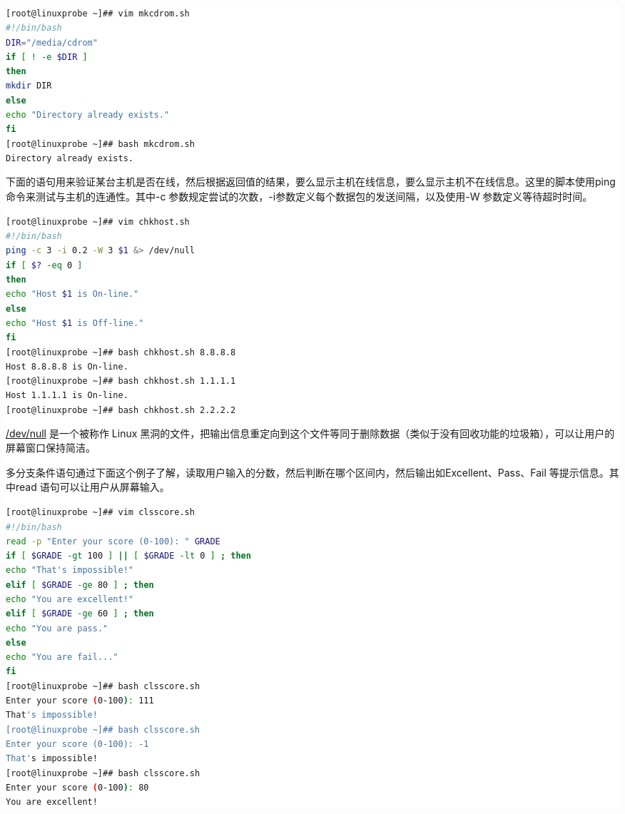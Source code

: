 ```bash
[root@linuxprobe ~]## vim mkcdrom.sh 
#!/bin/bash
DIR="/media/cdrom"
if [ ! -e $DIR ]
then
mkdir DIR
else
echo "Directory already exists."
fi
[root@linuxprobe ~]## bash mkcdrom.sh 
Directory already exists.
```

下面的语句用来验证某台主机是否在线，然后根据返回值的结果，要么显示主机在线信息，要么显示主机不在线信息。这里的脚本使用ping 命令来测试与主机的连通性。其中-c 参数规定尝试的次数，-i参数定义每个数据包的发送间隔，以及使用-W 参数定义等待超时时间。

```bash
[root@linuxprobe ~]## vim chkhost.sh
#!/bin/bash
ping -c 3 -i 0.2 -W 3 $1 &> /dev/null
if [ $? -eq 0 ]
then
echo "Host $1 is On-line."
else
echo "Host $1 is Off-line."
fi
[root@linuxprobe ~]## bash chkhost.sh 8.8.8.8
Host 8.8.8.8 is On-line.
[root@linuxprobe ~]## bash chkhost.sh 1.1.1.1
Host 1.1.1.1 is On-line.
[root@linuxprobe ~]## bash chkhost.sh 2.2.2.2
```

[/dev/null](https://zh.wikipedia.org/wiki//dev/null) 是一个被称作 Linux 黑洞的文件，把输出信息重定向到这个文件等同于删除数据（类似于没有回收功能的垃圾箱），可以让用户的屏幕窗口保持简洁。

多分支条件语句通过下面这个例子了解，读取用户输入的分数，然后判断在哪个区间内，然后输出如Excellent、Pass、Fail 等提示信息。其中read 语句可以让用户从屏幕输入。

```bash
[root@linuxprobe ~]## vim clsscore.sh 
#!/bin/bash
read -p "Enter your score (0-100): " GRADE
if [ $GRADE -gt 100 ] || [ $GRADE -lt 0 ] ; then
echo "That's impossible!"
elif [ $GRADE -ge 80 ] ; then
echo "You are excellent!"
elif [ $GRADE -ge 60 ] ; then
echo "You are pass."
else
echo "You are fail..."
fi
[root@linuxprobe ~]## bash clsscore.sh 
Enter your score (0-100): 111
That's impossible!
[root@linuxprobe ~]## bash clsscore.sh 
Enter your score (0-100): -1
That's impossible!
[root@linuxprobe ~]## bash clsscore.sh 
Enter your score (0-100): 80
You are excellent!
```
